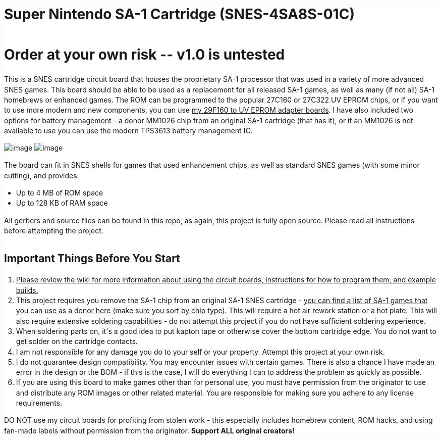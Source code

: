 # Super Nintendo SA-1 Cartridge (SNES-4SA8S-01C)

# Order at your own risk -- v1.0 is untested

This is a SNES cartridge circuit board that houses the proprietary SA-1 processor that was used in a variety of more advanced SNES games. This board should be able to be used as a replacement for all released SA-1 games, as well as many (if not all) SA-1 homebrews or enhanced games. The ROM can be programmed to the popular 27C160 or 27C322 UV EPROM chips, or if you want to use more modern and new components, you can use <a href="https://github.com/MouseBiteLabs/ROM-Adapter-Boards/tree/main/29F160%20to%20UV%20EPROM">my 29F160 to UV EPROM adapter boards</a>. I have also included two options for battery management - a donor MM1026 chip from an original SA-1 cartridge (that has it), or if an MM1026 is not available to use you can use the modern TPS3613 battery management IC.

<img width="2360" height="1308" alt="image" src="https://github.com/user-attachments/assets/c4c97f1e-9861-4b32-8cf9-ef1d52ecd5c1" />

<img width="2360" height="1308" alt="image" src="https://github.com/user-attachments/assets/6679a73b-16fa-4c80-9bdd-f03faa869fb8" />


The board can fit in SNES shells for games that used enhancement chips, as well as standard SNES games (with some minor cutting), and provides:
- Up to 4 MB of ROM space
- Up to 128 KB of RAM space

All gerbers and source files can be found in this repo, as again, this project is fully open source. Please read all instructions before attempting the project.

## Important Things Before You Start

1) <a href="https://github.com/MouseBiteLabs/Super-Nintendo-Cartridges/wiki">Please review the wiki for more information about using the circuit boards, instructions for how to program them, and example builds.</a>
2) This project requires you remove the SA-1 chip from an original SA-1 SNES cartridge - <a href="https://en.wikipedia.org/wiki/List_of_Super_NES_enhancement_chips#List_of_Super_NES_games_with_enhancement_chips">you can find a list of SA-1 games that you can use as a donor here (make sure you sort by chip type)</a>. This will require a hot air rework station or a hot plate. This will also require extensive soldering capabilities - do not attempt this project if you do not have sufficient soldering experience.
3) When soldering parts on, it's a good idea to put kapton tape or otherwise cover the bottom cartridge edge. You do not want to get solder on the cartridge contacts.
4) I am not responsible for any damage you do to your self or your property. Attempt this project at your own risk.
5) I do not guarantee design compatibility. You may encounter issues with certain games. There is also a chance I have made an error in the design or the BOM - if this is the case, I will do everything I can to address the problem as quickly as possible.
6) If you are using this board to make games other than for personal use, you must have permission from the originator to use and distribute any ROM images or other related material. You are responsible for making sure you adhere to any license requirements.

DO NOT use my circuit boards for profiting from stolen work - this especially includes homebrew content, ROM hacks, and using fan-made labels without permission from the originator. **Support ALL original creators!**
